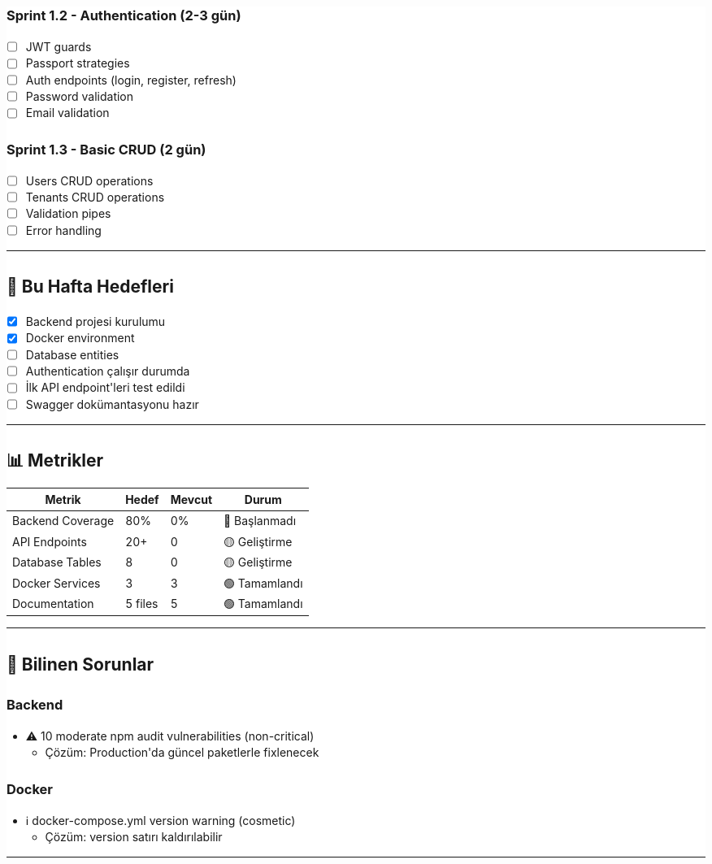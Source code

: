 ### Sprint 1.2 - Authentication (2-3 gün)
- [ ] JWT guards
- [ ] Passport strategies
- [ ] Auth endpoints (login, register, refresh)
- [ ] Password validation
- [ ] Email validation

### Sprint 1.3 - Basic CRUD (2 gün)
- [ ] Users CRUD operations
- [ ] Tenants CRUD operations
- [ ] Validation pipes
- [ ] Error handling

---

## 🎯 Bu Hafta Hedefleri

- [x] Backend projesi kurulumu
- [x] Docker environment
- [ ] Database entities
- [ ] Authentication çalışır durumda
- [ ] İlk API endpoint'leri test edildi
- [ ] Swagger dokümantasyonu hazır

---

## 📊 Metrikler

| Metrik | Hedef | Mevcut | Durum |
|--------|-------|--------|-------|
| Backend Coverage | 80% | 0% | 🔴 Başlanmadı |
| API Endpoints | 20+ | 0 | 🟡 Geliştirme |
| Database Tables | 8 | 0 | 🟡 Geliştirme |
| Docker Services | 3 | 3 | 🟢 Tamamlandı |
| Documentation | 5 files | 5 | 🟢 Tamamlandı |

---

## 🐛 Bilinen Sorunlar

### Backend
- ⚠️ 10 moderate npm audit vulnerabilities (non-critical)
  - Çözüm: Production'da güncel paketlerle fixlenecek

### Docker
- ℹ️ docker-compose.yml version warning (cosmetic)
  - Çözüm: version satırı kaldırılabilir

---